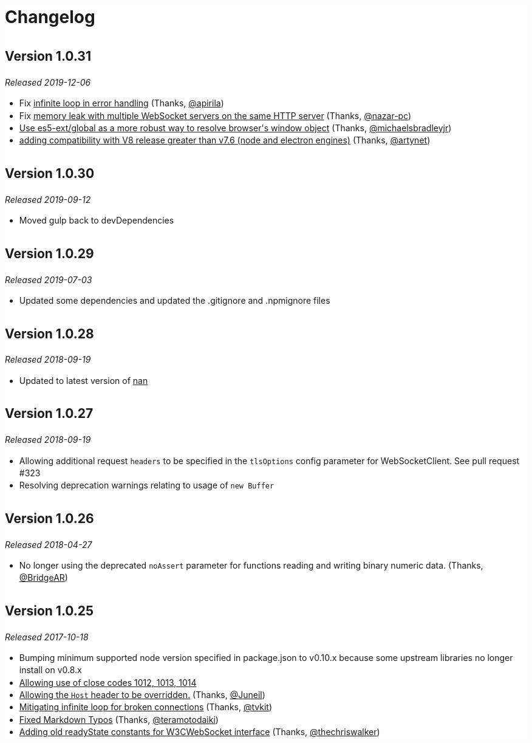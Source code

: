 Changelog
=========

Version 1.0.31
--------------
*Released 2019-12-06*

* Fix [infinite loop in error handling](https://github.com/theturtle32/WebSocket-Node/issues/329) (Thanks, [@apirila](https://github.com/apirila))
* Fix [memory leak with multiple WebSocket servers on the same HTTP server](https://github.com/theturtle32/WebSocket-Node/pull/339) (Thanks, [@nazar-pc](https://github.com/nazar-pc))
* [Use es5-ext/global as a more robust way to resolve browser's window object](https://github.com/theturtle32/WebSocket-Node/pull/362) (Thanks, [@michaelsbradleyjr](https://github.com/michaelsbradleyjr))
* [adding compatibility with V8 release greater than v7.6 (node and electron engines)](https://github.com/theturtle32/WebSocket-Node/pull/376) (Thanks, [@artynet](https://github.com/artynet))

Version 1.0.30
--------------
*Released 2019-09-12*

* Moved gulp back to devDependencies

Version 1.0.29
--------------
*Released 2019-07-03*

* Updated some dependencies and updated the .gitignore and .npmignore files

Version 1.0.28
--------------
*Released 2018-09-19*

* Updated to latest version of [nan](https://github.com/nodejs/nan)

Version 1.0.27
--------------
*Released 2018-09-19*

* Allowing additional request `headers` to be specified in the `tlsOptions` config parameter for WebSocketClient. See pull request #323
* Resolving deprecation warnings relating to usage of `new Buffer`

Version 1.0.26
--------------
*Released 2018-04-27*

* No longer using the deprecated `noAssert` parameter for functions reading and writing binary numeric data. (Thanks, [@BridgeAR](https://github.com/BridgeAR))

Version 1.0.25
--------------
*Released 2017-10-18*

* Bumping minimum supported node version specified in package.json to v0.10.x because some upstream libraries no longer install on v0.8.x
* [Allowing use of close codes 1012, 1013, 1014](https://www.iana.org/assignments/websocket/websocket.xml)
* [Allowing the `Host` header to be overridden.](https://github.com/theturtle32/WebSocket-Node/pull/291) (Thanks, [@Juneil](https://github.com/Juneil))
* [Mitigating infinite loop for broken connections](https://github.com/theturtle32/WebSocket-Node/pull/289) (Thanks, [@tvkit](https://github.com/tvkit))
* [Fixed Markdown Typos](https://github.com/theturtle32/WebSocket-Node/pull/281) (Thanks, [@teramotodaiki](https://github.com/teramotodaiki))
* [Adding old readyState constants for W3CWebSocket interface](https://github.com/theturtle32/WebSocket-Node/pull/282) (Thanks, [@thechriswalker](https://github.com/thechriswalker))
